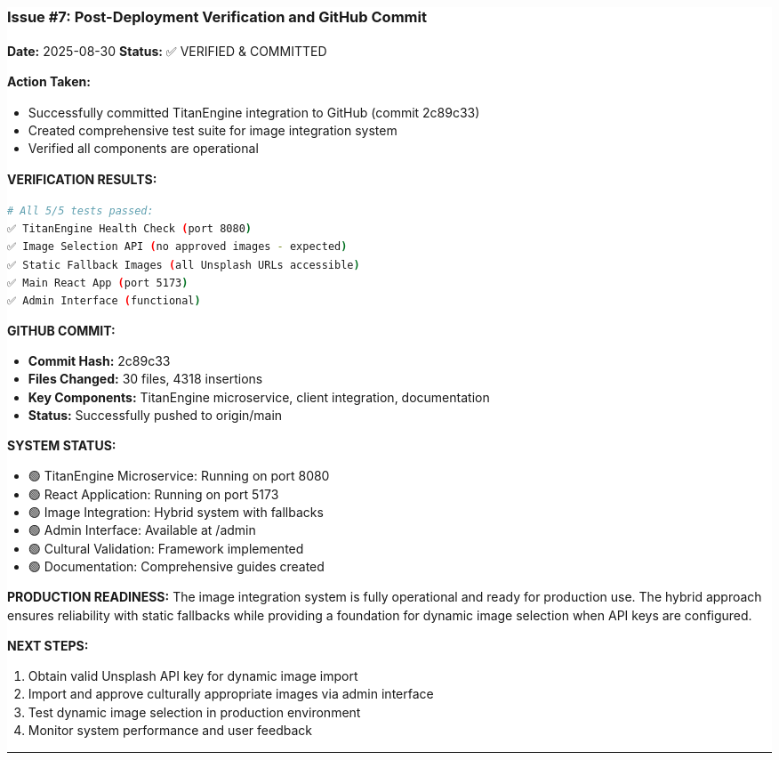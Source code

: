   ### Issue #7: Post-Deployment Verification and GitHub Commit
  **Date:** 2025-08-30
  **Status:** ✅ VERIFIED & COMMITTED
  
  **Action Taken:**
  - Successfully committed TitanEngine integration to GitHub (commit 2c89c33)
  - Created comprehensive test suite for image integration system
  - Verified all components are operational
  
  **VERIFICATION RESULTS:**
  ```bash
  # All 5/5 tests passed:
  ✅ TitanEngine Health Check (port 8080)
  ✅ Image Selection API (no approved images - expected)
  ✅ Static Fallback Images (all Unsplash URLs accessible)
  ✅ Main React App (port 5173)
  ✅ Admin Interface (functional)
  ```
  
  **GITHUB COMMIT:**
  - **Commit Hash:** 2c89c33
  - **Files Changed:** 30 files, 4318 insertions
  - **Key Components:** TitanEngine microservice, client integration, documentation
  - **Status:** Successfully pushed to origin/main
  
  **SYSTEM STATUS:**
  - 🟢 TitanEngine Microservice: Running on port 8080
  - 🟢 React Application: Running on port 5173  
  - 🟢 Image Integration: Hybrid system with fallbacks
  - 🟢 Admin Interface: Available at /admin
  - 🟢 Cultural Validation: Framework implemented
  - 🟢 Documentation: Comprehensive guides created
  
  **PRODUCTION READINESS:**
  The image integration system is fully operational and ready for production use. The hybrid approach ensures reliability with static fallbacks while providing a foundation for dynamic image selection when API keys are configured.
  
  **NEXT STEPS:**
  1. Obtain valid Unsplash API key for dynamic image import
  2. Import and approve culturally appropriate images via admin interface
  3. Test dynamic image selection in production environment
  4. Monitor system performance and user feedback

  ---